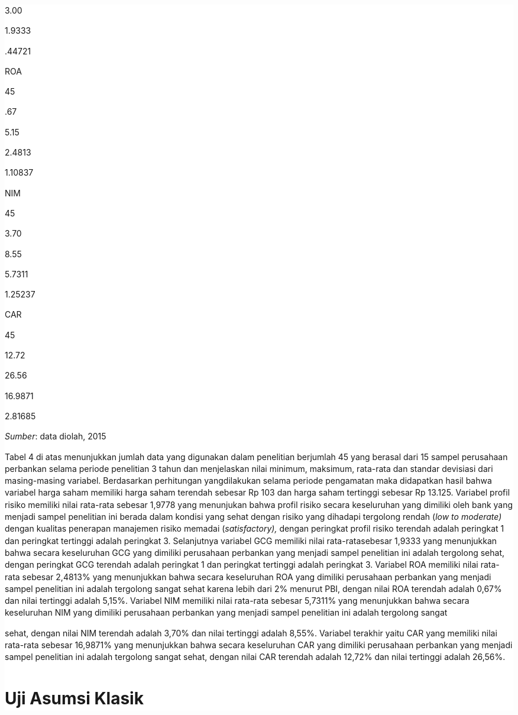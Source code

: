<p><span class="font2">3.00</span></p></td><td style="vertical-align:top;">
<p><span class="font2">1.9333</span></p></td><td style="vertical-align:top;">
<p><span class="font2">.44721</span></p></td></tr>
<tr><td style="vertical-align:bottom;">
<p><span class="font2">ROA</span></p></td><td style="vertical-align:bottom;">
<p><span class="font2">45</span></p></td><td style="vertical-align:bottom;">
<p><span class="font2">.67</span></p></td><td style="vertical-align:bottom;">
<p><span class="font2">5.15</span></p></td><td style="vertical-align:bottom;">
<p><span class="font2">2.4813</span></p></td><td style="vertical-align:bottom;">
<p><span class="font2">1.10837</span></p></td></tr>
<tr><td style="vertical-align:top;">
<p><span class="font2">NIM</span></p></td><td style="vertical-align:top;">
<p><span class="font2">45</span></p></td><td style="vertical-align:top;">
<p><span class="font2">3.70</span></p></td><td style="vertical-align:top;">
<p><span class="font2">8.55</span></p></td><td style="vertical-align:top;">
<p><span class="font2">5.7311</span></p></td><td style="vertical-align:top;">
<p><span class="font2">1.25237</span></p></td></tr>
<tr><td style="vertical-align:bottom;">
<p><span class="font2">CAR</span></p></td><td style="vertical-align:bottom;">
<p><span class="font2">45</span></p></td><td style="vertical-align:bottom;">
<p><span class="font2">12.72</span></p></td><td style="vertical-align:bottom;">
<p><span class="font2">26.56</span></p></td><td style="vertical-align:bottom;">
<p><span class="font2">16.9871</span></p></td><td style="vertical-align:bottom;">
<p><span class="font2">2.81685</span></p></td></tr>
</table>
<p><span class="font2" style="font-style:italic;">Sumber</span><span class="font2">: data diolah, 2015</span></p>
<p><span class="font3">Tabel 4 di atas menunjukkan jumlah data yang digunakan dalam penelitian berjumlah 45 yang berasal dari 15 sampel perusahaan perbankan selama periode penelitian 3 tahun dan menjelaskan nilai minimum, maksimum, rata-rata dan standar devisiasi dari masing-masing variabel. Berdasarkan perhitungan yangdilakukan selama periode pengamatan maka didapatkan hasil bahwa variabel harga saham memiliki harga saham terendah sebesar Rp 103 dan harga saham tertinggi sebesar Rp 13.125. Variabel profil risiko memiliki nilai rata-rata sebesar 1,9778 yang menunjukan bahwa profil risiko secara keseluruhan yang dimiliki oleh bank yang menjadi sampel penelitian ini berada dalam kondisi yang sehat dengan risiko yang dihadapi tergolong rendah (</span><span class="font3" style="font-style:italic;">low to moderate)</span><span class="font3"> dengan kualitas penerapan manajemen risiko memadai (</span><span class="font3" style="font-style:italic;">satisfactory),</span><span class="font3"> dengan peringkat profil risiko terendah adalah peringkat 1 dan peringkat tertinggi adalah peringkat 3. Selanjutnya variabel GCG memiliki nilai rata-ratasebesar 1,9333 yang menunjukkan bahwa secara keseluruhan GCG yang dimiliki perusahaan perbankan yang menjadi sampel penelitian ini adalah tergolong sehat, dengan peringkat GCG terendah adalah peringkat 1 dan peringkat tertinggi adalah peringkat 3. Variabel ROA memiliki nilai rata-rata sebesar 2,4813% yang menunjukkan bahwa secara keseluruhan ROA yang dimiliki perusahaan perbankan yang menjadi sampel penelitian ini adalah tergolong sangat sehat karena lebih dari 2% menurut PBI, dengan nilai ROA terendah adalah 0,67% dan nilai tertinggi adalah 5,15%. Variabel NIM memiliki nilai rata-rata sebesar 5,7311% yang menunjukkan bahwa secara keseluruhan NIM yang dimiliki perusahaan perbankan yang menjadi sampel penelitian ini adalah tergolong sangat</span></p>
<p><span class="font3">sehat, dengan nilai NIM terendah adalah 3,70% dan nilai tertinggi adalah 8,55%. Variabel terakhir yaitu CAR yang memiliki nilai rata-rata sebesar 16,9871% yang menunjukkan bahwa secara keseluruhan CAR yang dimiliki perusahaan perbankan yang menjadi sampel penelitian ini adalah tergolong sangat sehat, dengan nilai CAR terendah adalah 12,72% dan nilai tertinggi adalah 26,56%.</span></p>
<h1><a name="bookmark19"></a><span class="font3" style="font-weight:bold;"><a name="bookmark20"></a>Uji Asumsi Klasik</span></h1>